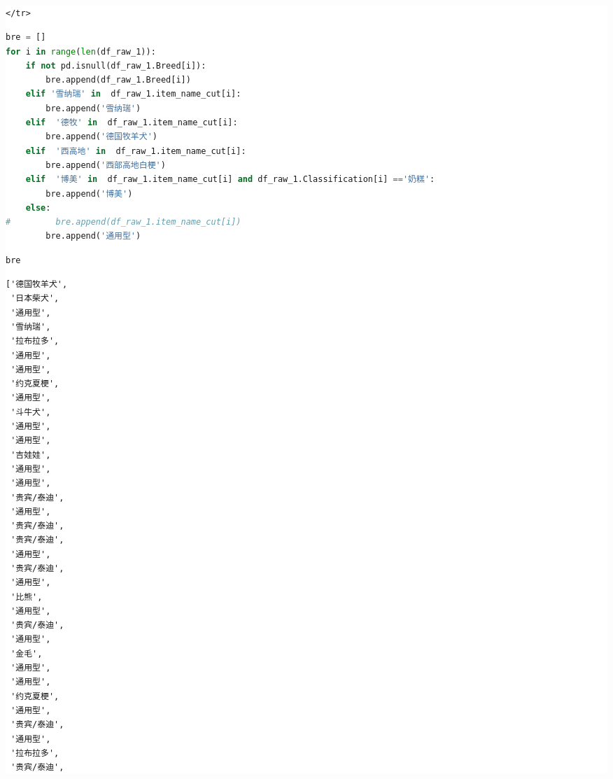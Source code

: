     </tr>
  </tbody>
</table>

</div>



```python
bre = []
for i in range(len(df_raw_1)):
    if not pd.isnull(df_raw_1.Breed[i]):
        bre.append(df_raw_1.Breed[i])
    elif '雪纳瑞' in  df_raw_1.item_name_cut[i]:
        bre.append('雪纳瑞')
    elif  '德牧' in  df_raw_1.item_name_cut[i]:
        bre.append('德国牧羊犬')
    elif  '西高地' in  df_raw_1.item_name_cut[i]:
        bre.append('西部高地白梗')
    elif  '博美' in  df_raw_1.item_name_cut[i] and df_raw_1.Classification[i] =='奶糕':
        bre.append('博美')
    else:
#         bre.append(df_raw_1.item_name_cut[i])
        bre.append('通用型')
```

```python
bre
```



```
['德国牧羊犬',
 '日本柴犬',
 '通用型',
 '雪纳瑞',
 '拉布拉多',
 '通用型',
 '通用型',
 '约克夏梗',
 '通用型',
 '斗牛犬',
 '通用型',
 '通用型',
 '吉娃娃',
 '通用型',
 '通用型',
 '贵宾/泰迪',
 '通用型',
 '贵宾/泰迪',
 '贵宾/泰迪',
 '通用型',
 '贵宾/泰迪',
 '通用型',
 '比熊',
 '通用型',
 '贵宾/泰迪',
 '通用型',
 '金毛',
 '通用型',
 '通用型',
 '约克夏梗',
 '通用型',
 '贵宾/泰迪',
 '通用型',
 '拉布拉多',
 '贵宾/泰迪',
```